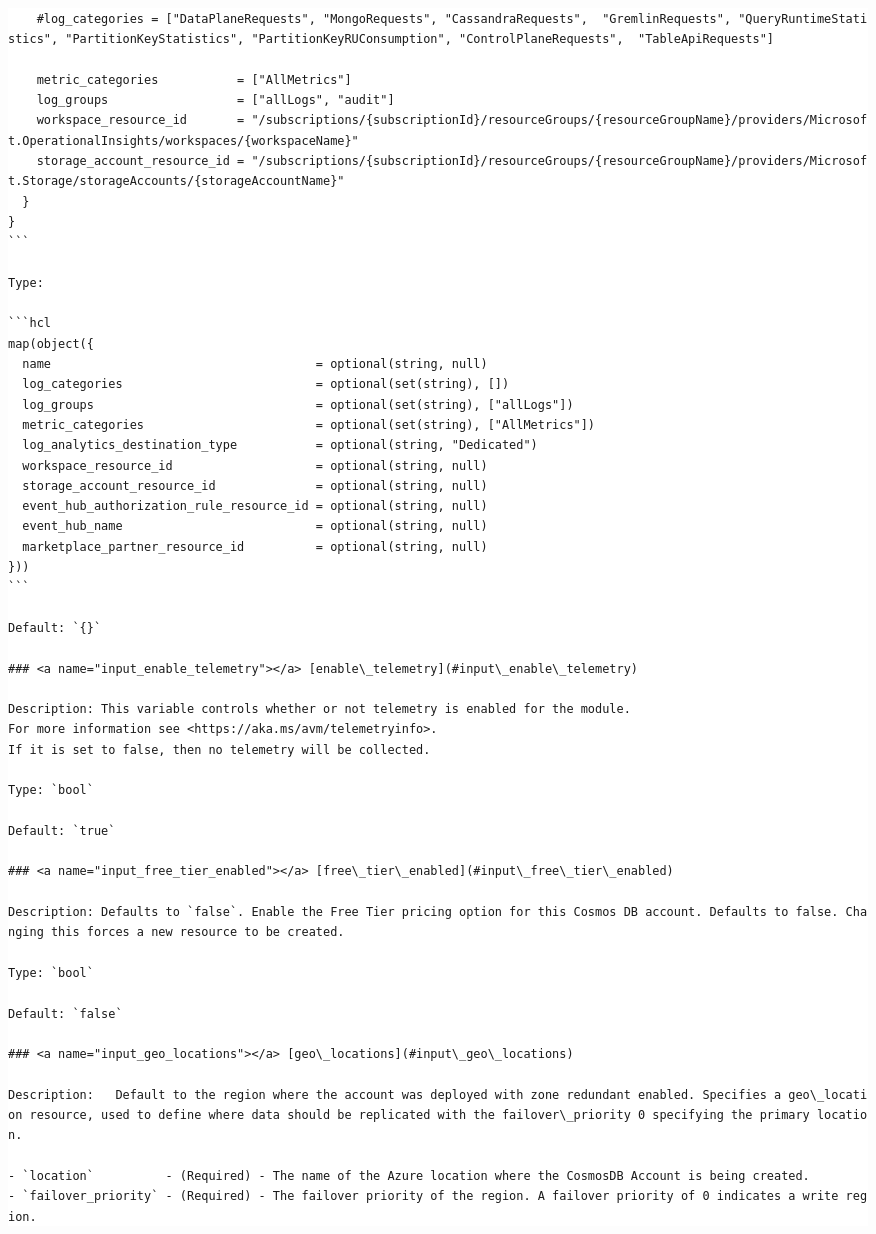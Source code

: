   ````hcl
      #log_categories = ["DataPlaneRequests", "MongoRequests", "CassandraRequests",  "GremlinRequests", "QueryRuntimeStatistics", "PartitionKeyStatistics", "PartitionKeyRUConsumption", "ControlPlaneRequests",  "TableApiRequests"]

      metric_categories           = ["AllMetrics"]
      log_groups                  = ["allLogs", "audit"]
      workspace_resource_id       = "/subscriptions/{subscriptionId}/resourceGroups/{resourceGroupName}/providers/Microsoft.OperationalInsights/workspaces/{workspaceName}"
      storage_account_resource_id = "/subscriptions/{subscriptionId}/resourceGroups/{resourceGroupName}/providers/Microsoft.Storage/storageAccounts/{storageAccountName}"
    }
  }
```

Type:

```hcl
map(object({
    name                                     = optional(string, null)
    log_categories                           = optional(set(string), [])
    log_groups                               = optional(set(string), ["allLogs"])
    metric_categories                        = optional(set(string), ["AllMetrics"])
    log_analytics_destination_type           = optional(string, "Dedicated")
    workspace_resource_id                    = optional(string, null)
    storage_account_resource_id              = optional(string, null)
    event_hub_authorization_rule_resource_id = optional(string, null)
    event_hub_name                           = optional(string, null)
    marketplace_partner_resource_id          = optional(string, null)
  }))
```

Default: `{}`

### <a name="input_enable_telemetry"></a> [enable\_telemetry](#input\_enable\_telemetry)

Description: This variable controls whether or not telemetry is enabled for the module.  
For more information see <https://aka.ms/avm/telemetryinfo>.  
If it is set to false, then no telemetry will be collected.

Type: `bool`

Default: `true`

### <a name="input_free_tier_enabled"></a> [free\_tier\_enabled](#input\_free\_tier\_enabled)

Description: Defaults to `false`. Enable the Free Tier pricing option for this Cosmos DB account. Defaults to false. Changing this forces a new resource to be created.

Type: `bool`

Default: `false`

### <a name="input_geo_locations"></a> [geo\_locations](#input\_geo\_locations)

Description:   Default to the region where the account was deployed with zone redundant enabled. Specifies a geo\_location resource, used to define where data should be replicated with the failover\_priority 0 specifying the primary location.

  - `location`          - (Required) - The name of the Azure location where the CosmosDB Account is being created.
  - `failover_priority` - (Required) - The failover priority of the region. A failover priority of 0 indicates a write region.
  ````